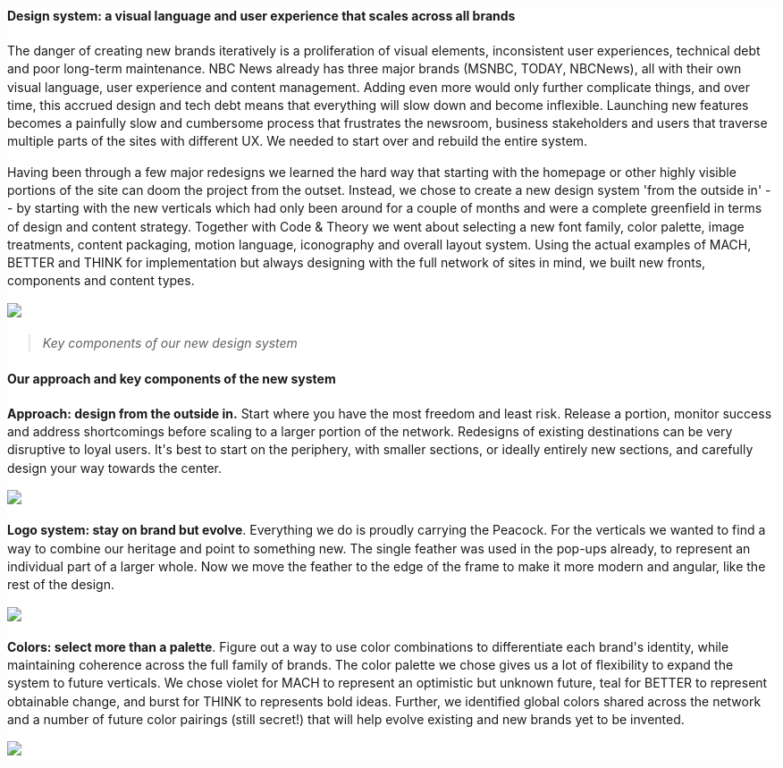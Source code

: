 #### Design system: a visual language and user experience that scales across all brands

The danger of creating new brands iteratively is a proliferation of visual elements, inconsistent user experiences, technical debt and poor long-term maintenance. NBC News already has three major brands (MSNBC, TODAY, NBCNews), all with their own visual language, user experience and content management. Adding even more would only further complicate things, and over time, this accrued design and tech debt means that everything will slow down and become inflexible. Launching new features becomes a painfully slow and cumbersome process that frustrates the newsroom, business stakeholders and users that traverse multiple parts of the sites with different UX. We needed to start over and rebuild the entire system.

Having been through a few major redesigns we learned the hard way that starting with the homepage or other highly visible portions of the site can doom the project from the outset. Instead, we chose to create a new design system 'from the outside in' -- by starting with the new verticals which had only been around for a couple of months and were a complete greenfield in terms of design and content strategy. Together with Code & Theory we went about selecting a new font family, color palette, image treatments, content packaging, motion language, iconography and overall layout system. Using the actual examples of MACH, BETTER and THINK for implementation but always designing with the full network of sites in mind, we built new fronts, components and content types.

![](https://cdn-images-1.medium.com/max/800/1*vNi5wt8sIBFOGVb0q_P8PQ.gif)

> _Key components of our new design system_

#### Our approach and key components of the new system

**Approach: design from the outside in.** Start where you have the most freedom and least risk. Release a portion, monitor success and address shortcomings before scaling to a larger portion of the network. Redesigns of existing destinations can be very disruptive to loyal users. It's best to start on the periphery, with smaller sections, or ideally entirely new sections, and carefully design your way towards the center.

![](https://cdn-images-1.medium.com/max/600/1*j6h_8Ivl_FRMo5z4C9pglg.gif)

**Logo system: stay on brand but evolve**. Everything we do is proudly carrying the Peacock. For the verticals we wanted to find a way to combine our heritage and point to something new. The single feather was used in the pop-ups already, to represent an individual part of a larger whole. Now we move the feather to the edge of the frame to make it more modern and angular, like the rest of the design.

![](https://cdn-images-1.medium.com/max/600/0*YVKjygWsmnW8e8tQ.)

**Colors: select more than a palette**. Figure out a way to use color combinations to differentiate each brand's identity, while maintaining coherence across the full family of brands. The color palette we chose gives us a lot of flexibility to expand the system to future verticals. We chose violet for MACH to represent an optimistic but unknown future, teal for BETTER to represent obtainable change, and burst for THINK to represents bold ideas. Further, we identified global colors shared across the network and a number of future color pairings (still secret!) that will help evolve existing and new brands yet to be invented.

![](https://cdn-images-1.medium.com/max/600/0*QfxY69DxrcVOuF4V.)
